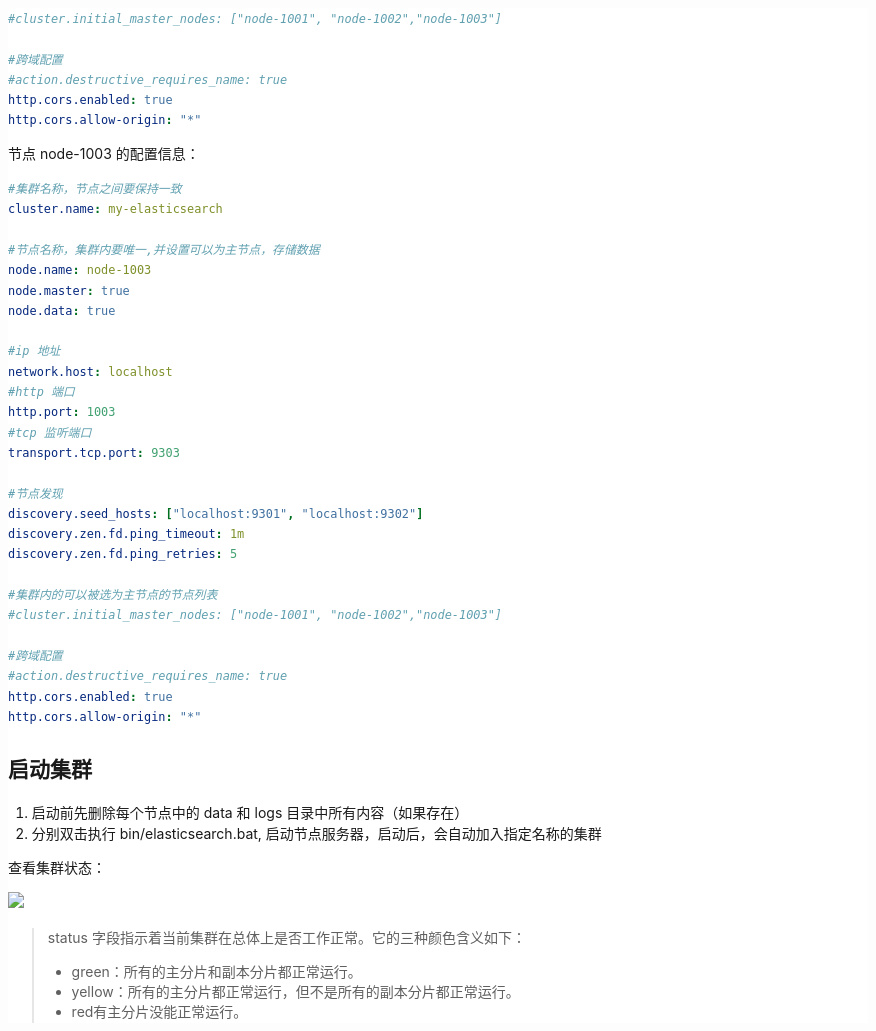 ```yaml
#cluster.initial_master_nodes: ["node-1001", "node-1002","node-1003"]

#跨域配置
#action.destructive_requires_name: true
http.cors.enabled: true
http.cors.allow-origin: "*"
```

节点 node-1003 的配置信息：

```yaml
#集群名称，节点之间要保持一致
cluster.name: my-elasticsearch

#节点名称，集群内要唯一,并设置可以为主节点，存储数据
node.name: node-1003
node.master: true
node.data: true

#ip 地址
network.host: localhost
#http 端口
http.port: 1003
#tcp 监听端口
transport.tcp.port: 9303

#节点发现
discovery.seed_hosts: ["localhost:9301", "localhost:9302"]
discovery.zen.fd.ping_timeout: 1m
discovery.zen.fd.ping_retries: 5

#集群内的可以被选为主节点的节点列表
#cluster.initial_master_nodes: ["node-1001", "node-1002","node-1003"]

#跨域配置
#action.destructive_requires_name: true
http.cors.enabled: true
http.cors.allow-origin: "*"
```

## 启动集群

1. 启动前先删除每个节点中的 data 和 logs 目录中所有内容（如果存在）
2. 分别双击执行 bin/elasticsearch.bat, 启动节点服务器，启动后，会自动加入指定名称的集群

查看集群状态：

![](https://npm.elemecdn.com/nan-picture@1.0.0/blog/20211120232055.png)

> status 字段指示着当前集群在总体上是否工作正常。它的三种颜色含义如下：
>
> - green：所有的主分片和副本分片都正常运行。
> - yellow：所有的主分片都正常运行，但不是所有的副本分片都正常运行。
> - red有主分片没能正常运行。
